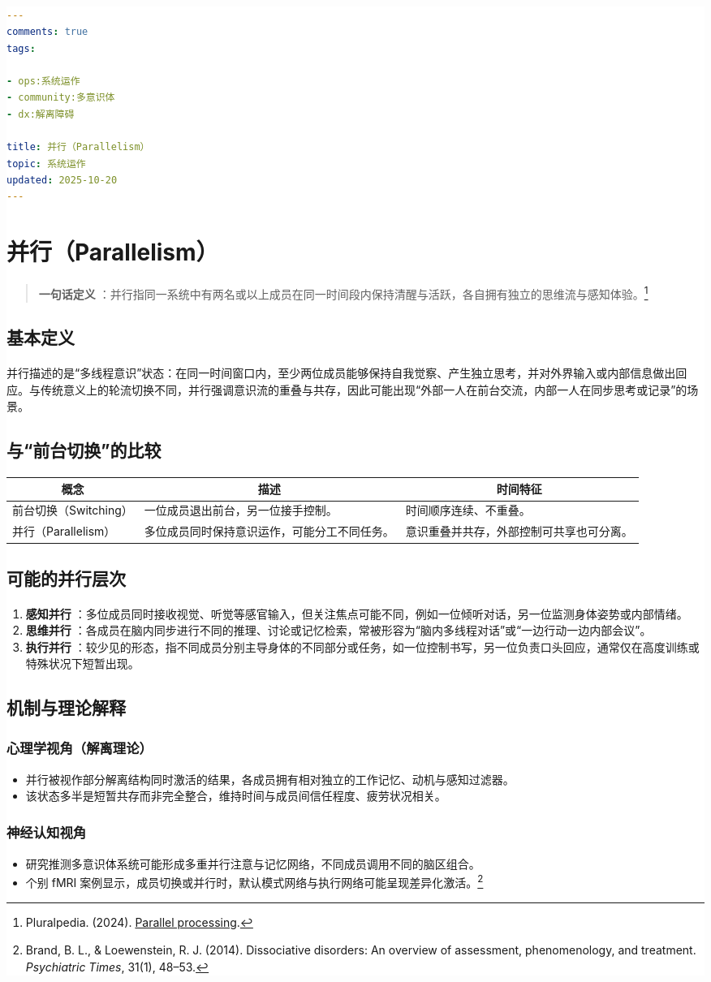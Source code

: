 ```yaml
---
comments: true
tags:

- ops:系统运作
- community:多意识体
- dx:解离障碍

title: 并行（Parallelism）
topic: 系统运作
updated: 2025-10-20
---
```


# 并行（Parallelism）

> **一句话定义** ：并行指同一系统中有两名或以上成员在同一时间段内保持清醒与活跃，各自拥有独立的思维流与感知体验。[^pluralpedia-parallel]

## 基本定义

并行描述的是“多线程意识”状态：在同一时间窗口内，至少两位成员能够保持自我觉察、产生独立思考，并对外界输入或内部信息做出回应。与传统意义上的轮流切换不同，并行强调意识流的重叠与共存，因此可能出现“外部一人在前台交流，内部一人在同步思考或记录”的场景。

## 与“前台切换”的比较

| 概念 | 描述 | 时间特征 |
| --- | --- | --- |
| 前台切换（Switching） | 一位成员退出前台，另一位接手控制。 | 时间顺序连续、不重叠。 |
| 并行（Parallelism） | 多位成员同时保持意识运作，可能分工不同任务。 | 意识重叠并共存，外部控制可共享也可分离。 |

## 可能的并行层次

1. **感知并行** ：多位成员同时接收视觉、听觉等感官输入，但关注焦点可能不同，例如一位倾听对话，另一位监测身体姿势或内部情绪。
2. **思维并行** ：各成员在脑内同步进行不同的推理、讨论或记忆检索，常被形容为“脑内多线程对话”或“一边行动一边内部会议”。
3. **执行并行** ：较少见的形态，指不同成员分别主导身体的不同部分或任务，如一位控制书写，另一位负责口头回应，通常仅在高度训练或特殊状况下短暂出现。

## 机制与理论解释

### 心理学视角（解离理论）

- 并行被视作部分解离结构同时激活的结果，各成员拥有相对独立的工作记忆、动机与感知过滤器。
- 该状态多半是短暂共存而非完全整合，维持时间与成员间信任程度、疲劳状况相关。

### 神经认知视角

- 研究推测多意识体系统可能形成多重并行注意与记忆网络，不同成员调用不同的脑区组合。
- 个别 fMRI 案例显示，成员切换或并行时，默认模式网络与执行网络可能呈现差异化激活。[^brand2014]


[^pluralpedia-parallel]: Pluralpedia. (2024). [Parallel processing](https://pluralpedia.org/w/Parallel_processing).
[^brand2014]: Brand, B. L., & Loewenstein, R. J. (2014). Dissociative disorders: An overview of assessment, phenomenology, and treatment. _Psychiatric Times_, 31(1), 48–53.
[^tulpa-guide]: Tulpa.info Community. (2013-2024). [Guides: Parallel Processing & Multitasking](https://community.tulpa.info/forum-guides). Tulpa.info Forums.
[^reddit-tulpas]: r/Tulpas Community. [FAQ & Guides on Parallel Processing](https://www.reddit.com/r/Tulpas/wiki/index). Reddit.
[^tulpa-possession]: Tulpa.info Community. (2013-2024). [Possession and Proxying Guides](https://community.tulpa.info/forum-possession-switching). Tulpa.info Forums.